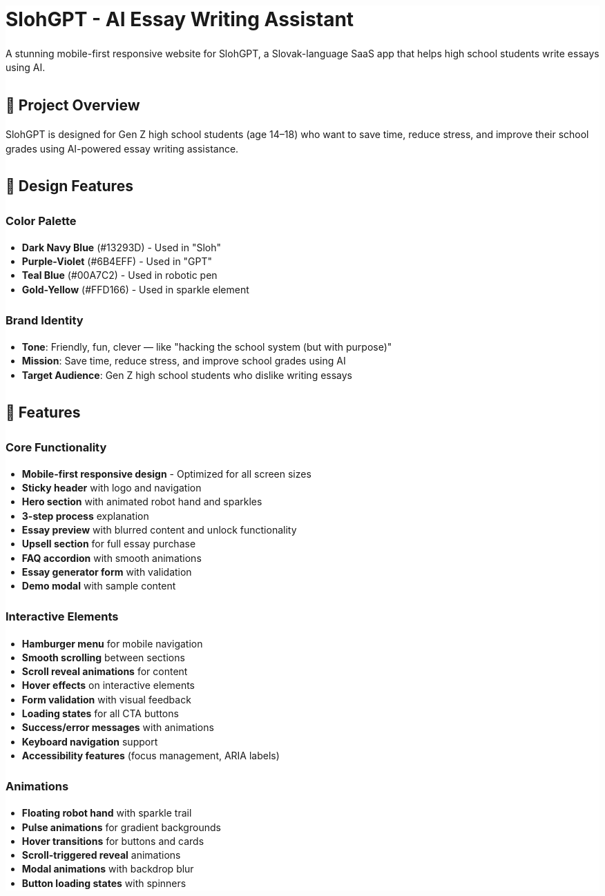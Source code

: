 # SlohGPT - AI Essay Writing Assistant

A stunning mobile-first responsive website for SlohGPT, a Slovak-language SaaS app that helps high school students write essays using AI.

## 🎯 Project Overview

SlohGPT is designed for Gen Z high school students (age 14–18) who want to save time, reduce stress, and improve their school grades using AI-powered essay writing assistance.

## 🎨 Design Features

### Color Palette
- **Dark Navy Blue** (#13293D) - Used in "Sloh"
- **Purple-Violet** (#6B4EFF) - Used in "GPT" 
- **Teal Blue** (#00A7C2) - Used in robotic pen
- **Gold-Yellow** (#FFD166) - Used in sparkle element

### Brand Identity
- **Tone**: Friendly, fun, clever — like "hacking the school system (but with purpose)"
- **Mission**: Save time, reduce stress, and improve school grades using AI
- **Target Audience**: Gen Z high school students who dislike writing essays

## 🚀 Features

### Core Functionality
- **Mobile-first responsive design** - Optimized for all screen sizes
- **Sticky header** with logo and navigation
- **Hero section** with animated robot hand and sparkles
- **3-step process** explanation
- **Essay preview** with blurred content and unlock functionality
- **Upsell section** for full essay purchase
- **FAQ accordion** with smooth animations
- **Essay generator form** with validation
- **Demo modal** with sample content

### Interactive Elements
- **Hamburger menu** for mobile navigation
- **Smooth scrolling** between sections
- **Scroll reveal animations** for content
- **Hover effects** on interactive elements
- **Form validation** with visual feedback
- **Loading states** for all CTA buttons
- **Success/error messages** with animations
- **Keyboard navigation** support
- **Accessibility features** (focus management, ARIA labels)

### Animations
- **Floating robot hand** with sparkle trail
- **Pulse animations** for gradient backgrounds
- **Hover transitions** for buttons and cards
- **Scroll-triggered reveal** animations
- **Modal animations** with backdrop blur
- **Button loading states** with spinners
